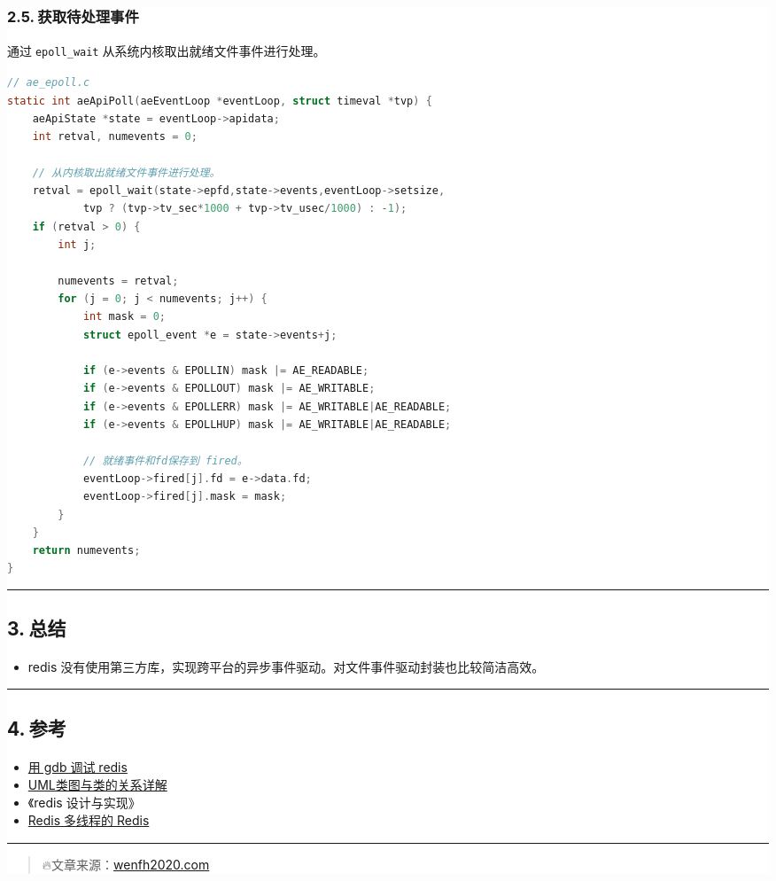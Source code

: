
### 2.5. 获取待处理事件

通过 `epoll_wait` 从系统内核取出就绪文件事件进行处理。

```c
// ae_epoll.c
static int aeApiPoll(aeEventLoop *eventLoop, struct timeval *tvp) {
    aeApiState *state = eventLoop->apidata;
    int retval, numevents = 0;

    // 从内核取出就绪文件事件进行处理。
    retval = epoll_wait(state->epfd,state->events,eventLoop->setsize,
            tvp ? (tvp->tv_sec*1000 + tvp->tv_usec/1000) : -1);
    if (retval > 0) {
        int j;

        numevents = retval;
        for (j = 0; j < numevents; j++) {
            int mask = 0;
            struct epoll_event *e = state->events+j;

            if (e->events & EPOLLIN) mask |= AE_READABLE;
            if (e->events & EPOLLOUT) mask |= AE_WRITABLE;
            if (e->events & EPOLLERR) mask |= AE_WRITABLE|AE_READABLE;
            if (e->events & EPOLLHUP) mask |= AE_WRITABLE|AE_READABLE;

            // 就绪事件和fd保存到 fired。
            eventLoop->fired[j].fd = e->data.fd;
            eventLoop->fired[j].mask = mask;
        }
    }
    return numevents;
}
```

---

## 3. 总结

* redis 没有使用第三方库，实现跨平台的异步事件驱动。对文件事件驱动封装也比较简洁高效。

---

## 4. 参考

* [用 gdb 调试 redis](https://wenfh2020.com/2020/01/05/redis-gdb/)
* [UML类图与类的关系详解](http://www.uml.org.cn/oobject/201104212.asp)
* 《redis 设计与实现》
* [Redis 多线程的 Redis](https://ruby-china.org/topics/38957)

---

> 🔥文章来源：[wenfh2020.com](https://wenfh2020.com/2020/04/09/redis-ae-file/)